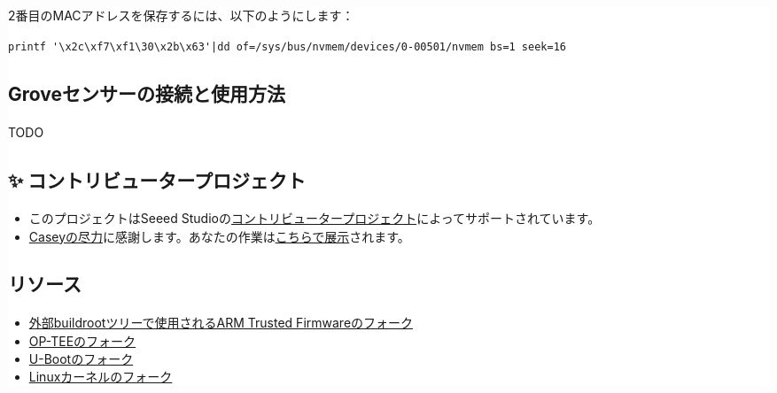 2番目のMACアドレスを保存するには、以下のようにします：
```
printf '\x2c\xf7\xf1\30\x2b\x63'|dd of=/sys/bus/nvmem/devices/0-00501/nvmem bs=1 seek=16
```

## Groveセンサーの接続と使用方法 ##
TODO

## ✨ コントリビュータープロジェクト

- このプロジェクトはSeeed Studioの[コントリビュータープロジェクト](https://github.com/orgs/Seeed-Studio/projects/6/views/1?pane=issue&itemId=30957479)によってサポートされています。
- [Caseyの尽力](https://github.com/orgs/Seeed-Studio/projects/6/views/1?pane=issue&itemId=34112514)に感謝します。あなたの作業は[こちらで展示](https://wiki.seeedstudio.com/Honorary-Contributors/)されます。

## リソース ##
* [外部buildrootツリーで使用されるARM Trusted Firmwareのフォーク](https://git.xogium.me/xogium/st-arm-trusted-firmware/tree/v2.8-stm32mp-odyssey-r2)
* [OP-TEEのフォーク](https://git.xogium.me/xogium/st-optee_os/tree/3.19.0-stm32mp-odyssey-r2)
* [U-Bootのフォーク](https://git.xogium.me/xogium/st-u-boot/tree/v2022.10-stm32mp-odyssey-r2)
* [Linuxカーネルのフォーク](https://github.com/xogium/st-linux/releases/tag/v6.1-stm32mp-odyssey-r3)